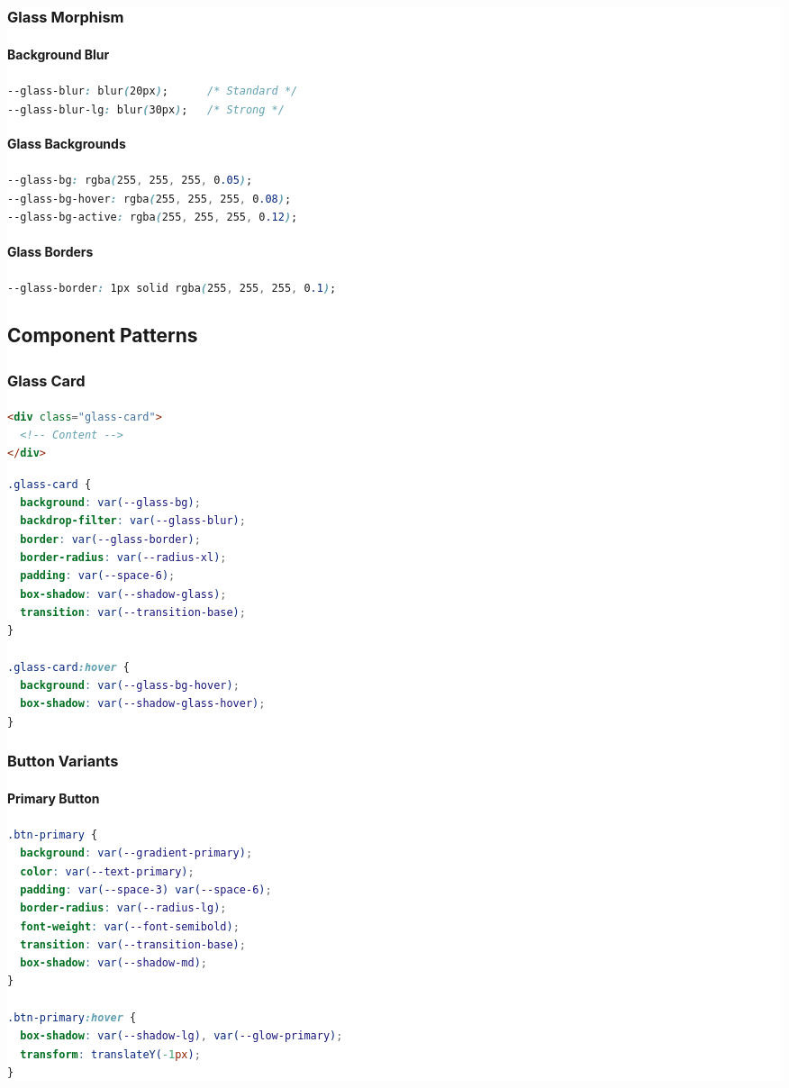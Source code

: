 ### Glass Morphism

#### Background Blur
```css
--glass-blur: blur(20px);      /* Standard */
--glass-blur-lg: blur(30px);   /* Strong */
```

#### Glass Backgrounds
```css
--glass-bg: rgba(255, 255, 255, 0.05);
--glass-bg-hover: rgba(255, 255, 255, 0.08);
--glass-bg-active: rgba(255, 255, 255, 0.12);
```

#### Glass Borders
```css
--glass-border: 1px solid rgba(255, 255, 255, 0.1);
```

## Component Patterns

### Glass Card
```html
<div class="glass-card">
  <!-- Content -->
</div>
```

```css
.glass-card {
  background: var(--glass-bg);
  backdrop-filter: var(--glass-blur);
  border: var(--glass-border);
  border-radius: var(--radius-xl);
  padding: var(--space-6);
  box-shadow: var(--shadow-glass);
  transition: var(--transition-base);
}

.glass-card:hover {
  background: var(--glass-bg-hover);
  box-shadow: var(--shadow-glass-hover);
}
```

### Button Variants

#### Primary Button
```css
.btn-primary {
  background: var(--gradient-primary);
  color: var(--text-primary);
  padding: var(--space-3) var(--space-6);
  border-radius: var(--radius-lg);
  font-weight: var(--font-semibold);
  transition: var(--transition-base);
  box-shadow: var(--shadow-md);
}

.btn-primary:hover {
  box-shadow: var(--shadow-lg), var(--glow-primary);
  transform: translateY(-1px);
}
```